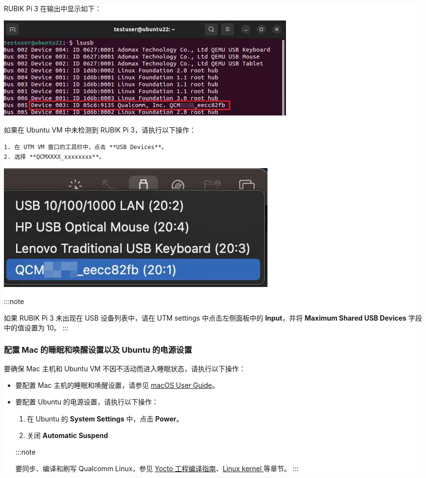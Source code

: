 RUBIK Pi 3 在输出中显示如下：

![](images/image-97.jpg)

如果在 Ubuntu VM 中未检测到 RUBIK Pi 3，请执行以下操作：

    1. 在 UTM VM 窗口的工具栏中，点击 **USB Devices**。
    2. 选择 **QCMXXXX_xxxxxxxx**。

![](images/image-105.jpg)

:::note

 如果 RUBIK Pi 3 未出现在 USB 设备列表中，请在 UTM settings 中点击左侧面板中的 **Input**，并将 **Maximum Shared USB Devices** 字段中的值设置为 10。
:::

### 配置 Mac 的睡眠和唤醒设置以及 Ubuntu 的电源设置

要确保 Mac 主机和 Ubuntu VM 不因不活动而进入睡眠状态，请执行以下操作：

* 要配置 Mac 主机的睡眠和唤醒设置，请参见 [macOS User Guide](https://support.apple.com/en-in/guide/mac-help/mchle41a6ccd/mac)。

* 要配置 Ubuntu 的电源设置，请执行以下操作：

  1. 在 Ubuntu 的 **System Settings** 中，点击 **Power**。

  2. 关闭 **Automatic Suspend**

  :::note
  
  要同步、编译和刷写 Qualcomm Linux，参见 [Yocto 工程编译指南](11.yocto-project-user-guide.md)、[Linux kernel ](3.linux-kernel.md)等章节。
  :::